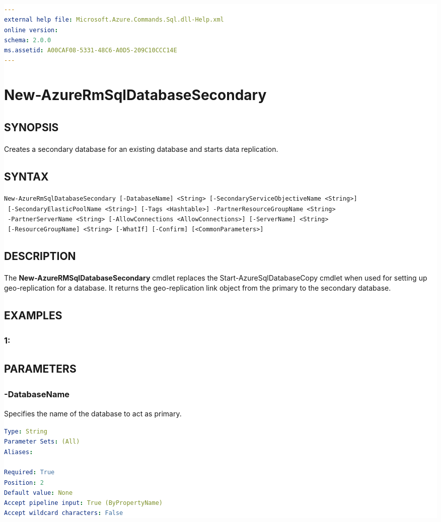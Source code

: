 ```yaml
---
external help file: Microsoft.Azure.Commands.Sql.dll-Help.xml
online version: 
schema: 2.0.0
ms.assetid: A00CAF08-5331-48C6-A0D5-209C10CCC14E
---
```


# New-AzureRmSqlDatabaseSecondary

## SYNOPSIS
Creates a secondary database for an existing database and starts data replication.

## SYNTAX

```
New-AzureRmSqlDatabaseSecondary [-DatabaseName] <String> [-SecondaryServiceObjectiveName <String>]
 [-SecondaryElasticPoolName <String>] [-Tags <Hashtable>] -PartnerResourceGroupName <String>
 -PartnerServerName <String> [-AllowConnections <AllowConnections>] [-ServerName] <String>
 [-ResourceGroupName] <String> [-WhatIf] [-Confirm] [<CommonParameters>]
```

## DESCRIPTION
The **New-AzureRMSqlDatabaseSecondary** cmdlet replaces the Start-AzureSqlDatabaseCopy cmdlet when used for setting up geo-replication for a database.
It returns the geo-replication link object from the primary to the secondary database.

## EXAMPLES

### 1:
```

```

## PARAMETERS

### -DatabaseName
Specifies the name of the database to act as primary.

```yaml
Type: String
Parameter Sets: (All)
Aliases: 

Required: True
Position: 2
Default value: None
Accept pipeline input: True (ByPropertyName)
Accept wildcard characters: False
```
